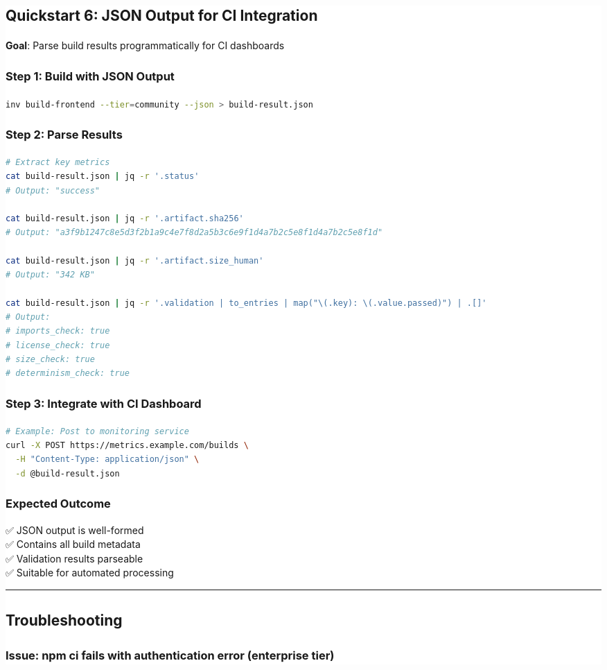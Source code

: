 ## Quickstart 6: JSON Output for CI Integration

**Goal**: Parse build results programmatically for CI dashboards

### Step 1: Build with JSON Output

```bash
inv build-frontend --tier=community --json > build-result.json
```

### Step 2: Parse Results

```bash
# Extract key metrics
cat build-result.json | jq -r '.status'
# Output: "success"

cat build-result.json | jq -r '.artifact.sha256'
# Output: "a3f9b1247c8e5d3f2b1a9c4e7f8d2a5b3c6e9f1d4a7b2c5e8f1d4a7b2c5e8f1d"

cat build-result.json | jq -r '.artifact.size_human'
# Output: "342 KB"

cat build-result.json | jq -r '.validation | to_entries | map("\(.key): \(.value.passed)") | .[]'
# Output:
# imports_check: true
# license_check: true
# size_check: true
# determinism_check: true
```

### Step 3: Integrate with CI Dashboard

```bash
# Example: Post to monitoring service
curl -X POST https://metrics.example.com/builds \
  -H "Content-Type: application/json" \
  -d @build-result.json
```

### Expected Outcome

✅ JSON output is well-formed  
✅ Contains all build metadata  
✅ Validation results parseable  
✅ Suitable for automated processing

---

## Troubleshooting

### Issue: npm ci fails with authentication error (enterprise tier)
